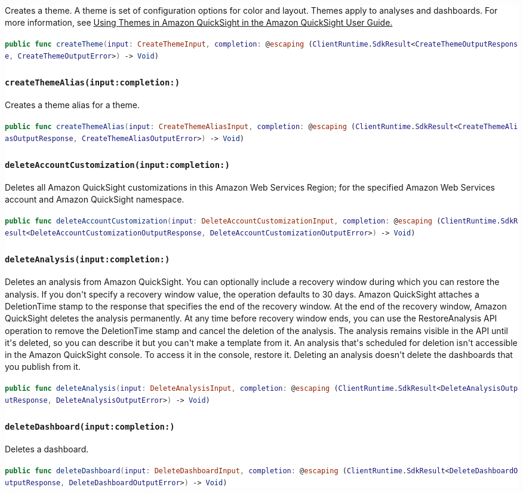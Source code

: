 Creates a theme.
A theme is set of configuration options for color and layout.
Themes apply to analyses and dashboards. For more information, see <a href="https:​//docs.aws.amazon.com/quicksight/latest/user/themes-in-quicksight.html">Using
Themes in Amazon QuickSight in the Amazon QuickSight User Guide.

``` swift
public func createTheme(input: CreateThemeInput, completion: @escaping (ClientRuntime.SdkResult<CreateThemeOutputResponse, CreateThemeOutputError>) -> Void)
```

### `createThemeAlias(input:completion:)`

Creates a theme alias for a theme.

``` swift
public func createThemeAlias(input: CreateThemeAliasInput, completion: @escaping (ClientRuntime.SdkResult<CreateThemeAliasOutputResponse, CreateThemeAliasOutputError>) -> Void)
```

### `deleteAccountCustomization(input:completion:)`

Deletes all Amazon QuickSight customizations in this Amazon Web Services Region; for the specified
Amazon Web Services account and Amazon QuickSight namespace.

``` swift
public func deleteAccountCustomization(input: DeleteAccountCustomizationInput, completion: @escaping (ClientRuntime.SdkResult<DeleteAccountCustomizationOutputResponse, DeleteAccountCustomizationOutputError>) -> Void)
```

### `deleteAnalysis(input:completion:)`

Deletes an analysis from Amazon QuickSight. You can optionally include a recovery window during
which you can restore the analysis. If you don't specify a recovery window value, the
operation defaults to 30 days. Amazon QuickSight attaches a DeletionTime stamp to
the response that specifies the end of the recovery window. At the end of the recovery
window, Amazon QuickSight deletes the analysis permanently.
At any time before recovery window ends, you can use the RestoreAnalysis
API operation to remove the DeletionTime stamp and cancel the deletion of
the analysis. The analysis remains visible in the API until it's deleted, so you can
describe it but you can't make a template from it.
An analysis that's scheduled for deletion isn't accessible in the Amazon QuickSight console.
To access it in the console, restore it. Deleting an analysis doesn't delete the
dashboards that you publish from it.

``` swift
public func deleteAnalysis(input: DeleteAnalysisInput, completion: @escaping (ClientRuntime.SdkResult<DeleteAnalysisOutputResponse, DeleteAnalysisOutputError>) -> Void)
```

### `deleteDashboard(input:completion:)`

Deletes a dashboard.

``` swift
public func deleteDashboard(input: DeleteDashboardInput, completion: @escaping (ClientRuntime.SdkResult<DeleteDashboardOutputResponse, DeleteDashboardOutputError>) -> Void)
```
